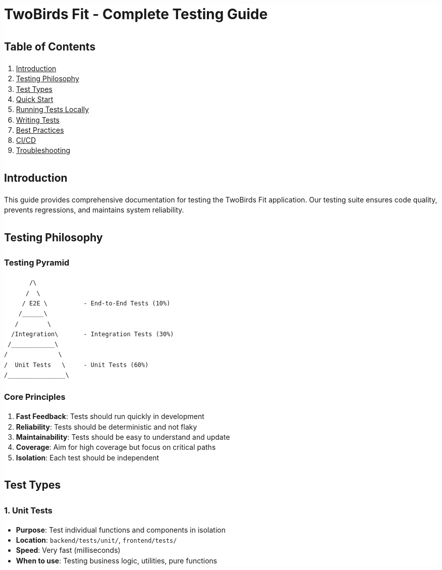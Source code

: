 # TwoBirds Fit - Complete Testing Guide

## Table of Contents
1. [Introduction](#introduction)
2. [Testing Philosophy](#testing-philosophy)
3. [Test Types](#test-types)
4. [Quick Start](#quick-start)
5. [Running Tests Locally](#running-tests-locally)
6. [Writing Tests](#writing-tests)
7. [Best Practices](#best-practices)
8. [CI/CD](#cicd)
9. [Troubleshooting](#troubleshooting)

## Introduction

This guide provides comprehensive documentation for testing the TwoBirds Fit application. Our testing suite ensures code quality, prevents regressions, and maintains system reliability.

## Testing Philosophy

### Testing Pyramid

```
       /\
      /  \
     / E2E \          - End-to-End Tests (10%)
    /______\
   /        \
  /Integration\       - Integration Tests (30%)
 /____________\
/              \
/  Unit Tests   \     - Unit Tests (60%)
/________________\
```

### Core Principles

1. **Fast Feedback**: Tests should run quickly in development
2. **Reliability**: Tests should be deterministic and not flaky
3. **Maintainability**: Tests should be easy to understand and update
4. **Coverage**: Aim for high coverage but focus on critical paths
5. **Isolation**: Each test should be independent

## Test Types

### 1. Unit Tests
- **Purpose**: Test individual functions and components in isolation
- **Location**: `backend/tests/unit/`, `frontend/tests/`
- **Speed**: Very fast (milliseconds)
- **When to use**: Testing business logic, utilities, pure functions
